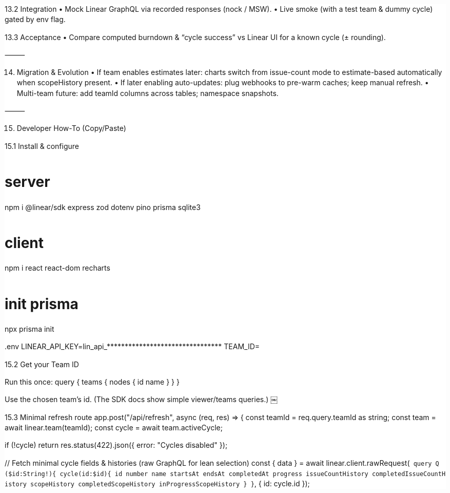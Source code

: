 13.2 Integration
	•	Mock Linear GraphQL via recorded responses (nock / MSW).
	•	Live smoke (with a test team & dummy cycle) gated by env flag.

13.3 Acceptance
	•	Compare computed burndown & “cycle success” vs Linear UI for a known cycle (± rounding).

⸻

14) Migration & Evolution
	•	If team enables estimates later: charts switch from issue-count mode to estimate-based automatically when scopeHistory present.
	•	If later enabling auto-updates: plug webhooks to pre-warm caches; keep manual refresh.
	•	Multi-team future: add teamId columns across tables; namespace snapshots.

⸻

15) Developer How-To (Copy/Paste)

15.1 Install & configure

# server
npm i @linear/sdk express zod dotenv pino prisma sqlite3
# client
npm i react react-dom recharts
# init prisma
npx prisma init

.env
LINEAR_API_KEY=lin_api_********************************
TEAM_ID=<your-team-id>

15.2 Get your Team ID

Run this once:
query { teams { nodes { id name } } }

Use the chosen team’s id. (The SDK docs show simple viewer/teams queries.)  ￼

15.3 Minimal refresh route
app.post("/api/refresh", async (req, res) => {
  const teamId = req.query.teamId as string;
  const team = await linear.team(teamId);
  const cycle = await team.activeCycle;

  if (!cycle) return res.status(422).json({ error: "Cycles disabled" });

  // Fetch minimal cycle fields & histories (raw GraphQL for lean selection)
  const { data } = await linear.client.rawRequest(`
    query Q($id:String!){
      cycle(id:$id){
        id number name startsAt endsAt completedAt progress
        issueCountHistory completedIssueCountHistory scopeHistory completedScopeHistory inProgressScopeHistory
      }
    }`, { id: cycle.id });
